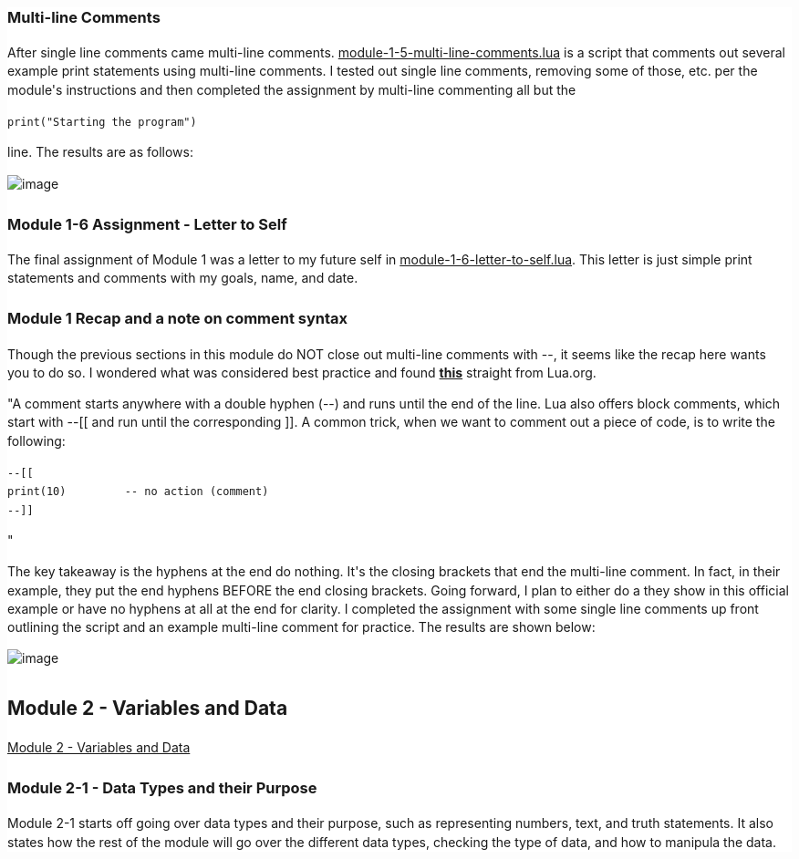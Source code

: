 ### Multi-line Comments

After single line comments came multi-line comments. [module-1-5-multi-line-comments.lua](https://github.com/julch94/learning-lua/blob/main/Module1/module-1-5-multi-line-comments.lua) is a script that comments out several example print statements using multi-line comments. I tested out single line comments, removing some of those, etc. per the module's instructions and then completed the assignment by multi-line commenting all but the 

~~~
print("Starting the program") 
~~~

line. The results are as follows:

![image](https://github.com/julch94/learning-lua/assets/74890109/d777df6e-1c22-40f5-be40-7b146bb3085f)

### Module 1-6 Assignment - Letter to Self

The final assignment of Module 1 was a letter to my future self in [module-1-6-letter-to-self.lua](https://github.com/julch94/learning-lua/blob/main/Module1/module-1-6-letter-to-self.lua). This letter is just simple print statements and comments with my goals, name, and date. 

### Module 1 Recap and a note on comment syntax

Though the previous sections in this module do NOT close out multi-line comments with --, it seems like the recap here wants you to do so. I wondered what was considered best practice and found [**this**](https://www.lua.org/pil/1.3.html) straight from Lua.org. 

"A comment starts anywhere with a double hyphen (--) and runs until the end of the line. Lua also offers block comments, which start with --[[ and run until the corresponding ]]. A common trick, when we want to comment out a piece of code, is to write the following:

    --[[
    print(10)         -- no action (comment)
    --]]
"

The key takeaway is the hyphens at the end do nothing. It's the closing brackets that end the multi-line comment. In fact, in their example, they put the end hyphens BEFORE the end closing brackets. Going forward, I plan to either do a they show in this official example or have no hyphens at all at the end for clarity. I completed the assignment with some single line comments up front outlining the script and an example multi-line comment for practice. The results are shown below:

![image](https://github.com/julch94/learning-lua/assets/74890109/c310d890-4ef6-44de-b548-03a3655a8107)

## Module 2 - Variables and Data

[Module 2 - Variables and Data](https://www.codecademy.com/learn/learn-lua/modules/variables-and-data/cheatsheet)

### Module 2-1 - Data Types and their Purpose

Module 2-1 starts off going over data types and their purpose, such as representing numbers, text, and truth statements. It also states how the rest of the module will go over the different data types, checking the type of data, and how to manipula the data. 
